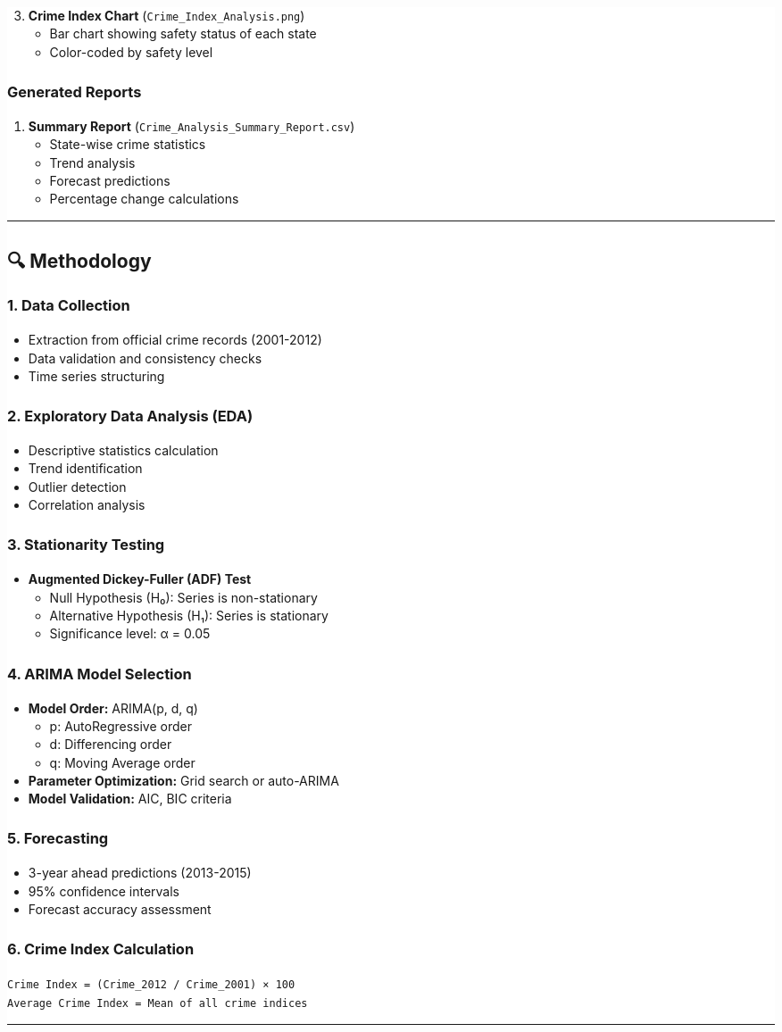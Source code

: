 3. **Crime Index Chart** (`Crime_Index_Analysis.png`)
   - Bar chart showing safety status of each state
   - Color-coded by safety level

### Generated Reports
1. **Summary Report** (`Crime_Analysis_Summary_Report.csv`)
   - State-wise crime statistics
   - Trend analysis
   - Forecast predictions
   - Percentage change calculations

---

## 🔍 Methodology

### 1. Data Collection
- Extraction from official crime records (2001-2012)
- Data validation and consistency checks
- Time series structuring

### 2. Exploratory Data Analysis (EDA)
- Descriptive statistics calculation
- Trend identification
- Outlier detection
- Correlation analysis

### 3. Stationarity Testing
- **Augmented Dickey-Fuller (ADF) Test**
  - Null Hypothesis (H₀): Series is non-stationary
  - Alternative Hypothesis (H₁): Series is stationary
  - Significance level: α = 0.05

### 4. ARIMA Model Selection
- **Model Order:** ARIMA(p, d, q)
  - p: AutoRegressive order
  - d: Differencing order
  - q: Moving Average order
- **Parameter Optimization:** Grid search or auto-ARIMA
- **Model Validation:** AIC, BIC criteria

### 5. Forecasting
- 3-year ahead predictions (2013-2015)
- 95% confidence intervals
- Forecast accuracy assessment

### 6. Crime Index Calculation
```
Crime Index = (Crime_2012 / Crime_2001) × 100
Average Crime Index = Mean of all crime indices
```

---